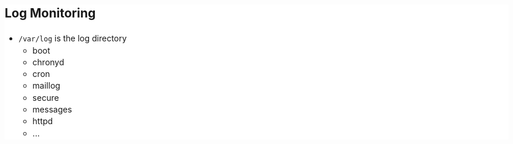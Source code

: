 ## Log Monitoring
- `/var/log` is the log directory
    - boot 
    - chronyd 
    - cron
    - maillog
    - secure
    - messages 
    - httpd
    - ...